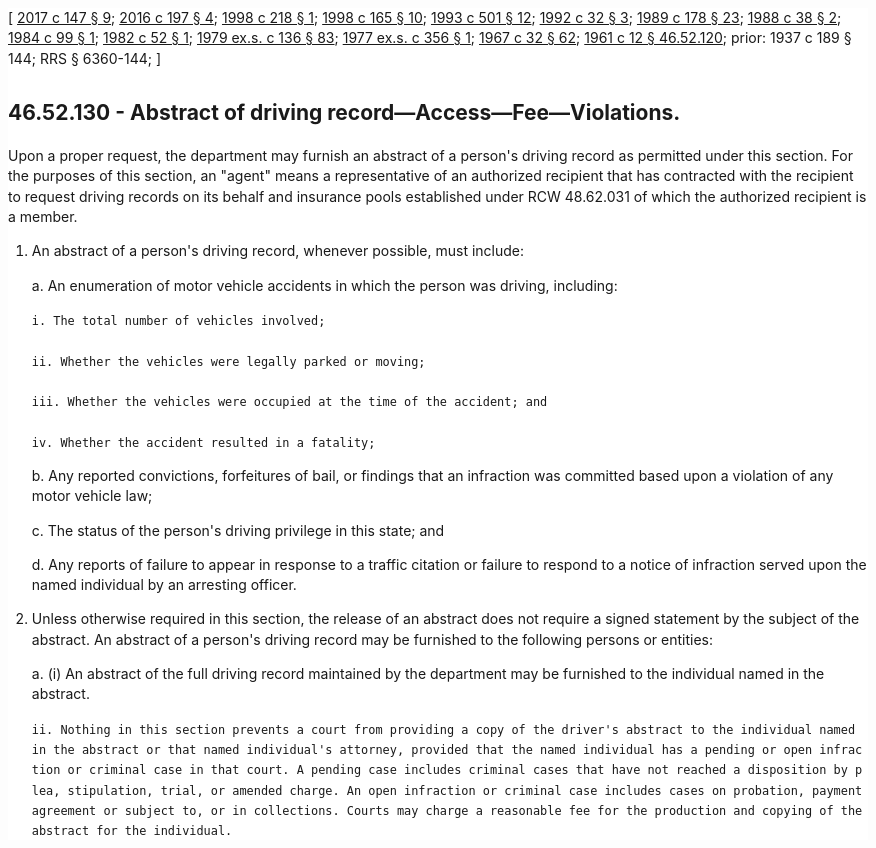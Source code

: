 \[ [2017 c 147 § 9](http://lawfilesext.leg.wa.gov/biennium/2017-18/Pdf/Bills/Session%20Laws/House/1813-S.SL.pdf?cite=2017%20c%20147%20§%209); [2016 c 197 § 4](http://lawfilesext.leg.wa.gov/biennium/2015-16/Pdf/Bills/Session%20Laws/House/2883.SL.pdf?cite=2016%20c%20197%20§%204); [1998 c 218 § 1](http://lawfilesext.leg.wa.gov/biennium/1997-98/Pdf/Bills/Session%20Laws/House/1083-S.SL.pdf?cite=1998%20c%20218%20§%201); [1998 c 165 § 10](http://lawfilesext.leg.wa.gov/biennium/1997-98/Pdf/Bills/Session%20Laws/House/2439-S.SL.pdf?cite=1998%20c%20165%20§%2010); [1993 c 501 § 12](http://lawfilesext.leg.wa.gov/biennium/1993-94/Pdf/Bills/Session%20Laws/House/1741-S.SL.pdf?cite=1993%20c%20501%20§%2012); [1992 c 32 § 3](http://lawfilesext.leg.wa.gov/biennium/1991-92/Pdf/Bills/Session%20Laws/Senate/6140.SL.pdf?cite=1992%20c%2032%20§%203); [1989 c 178 § 23](http://leg.wa.gov/CodeReviser/documents/sessionlaw/1989c178.pdf?cite=1989%20c%20178%20§%2023); [1988 c 38 § 2](http://leg.wa.gov/CodeReviser/documents/sessionlaw/1988c38.pdf?cite=1988%20c%2038%20§%202); [1984 c 99 § 1](http://leg.wa.gov/CodeReviser/documents/sessionlaw/1984c99.pdf?cite=1984%20c%2099%20§%201); [1982 c 52 § 1](http://leg.wa.gov/CodeReviser/documents/sessionlaw/1982c52.pdf?cite=1982%20c%2052%20§%201); [1979 ex.s. c 136 § 83](http://leg.wa.gov/CodeReviser/documents/sessionlaw/1979ex1c136.pdf?cite=1979%20ex.s.%20c%20136%20§%2083); [1977 ex.s. c 356 § 1](http://leg.wa.gov/CodeReviser/documents/sessionlaw/1977ex1c356.pdf?cite=1977%20ex.s.%20c%20356%20§%201); [1967 c 32 § 62](http://leg.wa.gov/CodeReviser/documents/sessionlaw/1967c32.pdf?cite=1967%20c%2032%20§%2062); [1961 c 12 § 46.52.120](http://leg.wa.gov/CodeReviser/documents/sessionlaw/1961c12.pdf?cite=1961%20c%2012%20§%2046.52.120); prior:  1937 c 189 § 144; RRS § 6360-144; \]

## **46.52.130 - Abstract of driving record—Access—Fee—Violations.**
Upon a proper request, the department may furnish an abstract of a person's driving record as permitted under this section. For the purposes of this section, an "agent" means a representative of an authorized recipient that has contracted with the recipient to request driving records on its behalf and insurance pools established under RCW 48.62.031 of which the authorized recipient is a member.

1.  An abstract of a person's driving record, whenever possible, must include:

    a. An enumeration of motor vehicle accidents in which the person was driving, including:

        i. The total number of vehicles involved;

        ii. Whether the vehicles were legally parked or moving;

        iii. Whether the vehicles were occupied at the time of the accident; and

        iv. Whether the accident resulted in a fatality;

    b. Any reported convictions, forfeitures of bail, or findings that an infraction was committed based upon a violation of any motor vehicle law;

    c. The status of the person's driving privilege in this state; and

    d. Any reports of failure to appear in response to a traffic citation or failure to respond to a notice of infraction served upon the named individual by an arresting officer.

2.  Unless otherwise required in this section, the release of an abstract does not require a signed statement by the subject of the abstract. An abstract of a person's driving record may be furnished to the following persons or entities:

    a.  (i) An abstract of the full driving record maintained by the department may be furnished to the individual named in the abstract.

        ii. Nothing in this section prevents a court from providing a copy of the driver's abstract to the individual named in the abstract or that named individual's attorney, provided that the named individual has a pending or open infraction or criminal case in that court. A pending case includes criminal cases that have not reached a disposition by plea, stipulation, trial, or amended charge. An open infraction or criminal case includes cases on probation, payment agreement or subject to, or in collections. Courts may charge a reasonable fee for the production and copying of the abstract for the individual.
